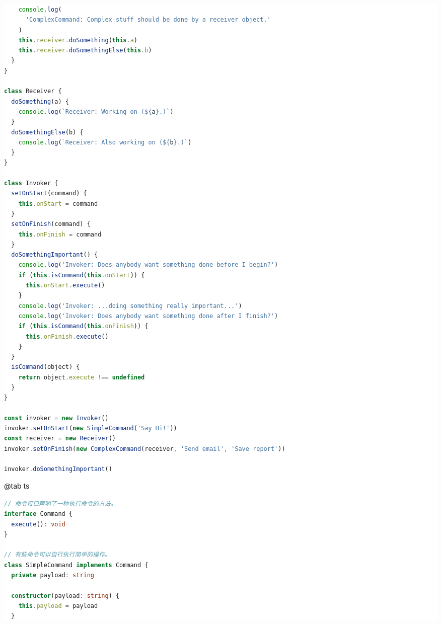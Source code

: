 ```js
    console.log(
      'ComplexCommand: Complex stuff should be done by a receiver object.'
    )
    this.receiver.doSomething(this.a)
    this.receiver.doSomethingElse(this.b)
  }
}

class Receiver {
  doSomething(a) {
    console.log(`Receiver: Working on (${a}.)`)
  }
  doSomethingElse(b) {
    console.log(`Receiver: Also working on (${b}.)`)
  }
}

class Invoker {
  setOnStart(command) {
    this.onStart = command
  }
  setOnFinish(command) {
    this.onFinish = command
  }
  doSomethingImportant() {
    console.log('Invoker: Does anybody want something done before I begin?')
    if (this.isCommand(this.onStart)) {
      this.onStart.execute()
    }
    console.log('Invoker: ...doing something really important...')
    console.log('Invoker: Does anybody want something done after I finish?')
    if (this.isCommand(this.onFinish)) {
      this.onFinish.execute()
    }
  }
  isCommand(object) {
    return object.execute !== undefined
  }
}

const invoker = new Invoker()
invoker.setOnStart(new SimpleCommand('Say Hi!'))
const receiver = new Receiver()
invoker.setOnFinish(new ComplexCommand(receiver, 'Send email', 'Save report'))

invoker.doSomethingImportant()
```

@tab ts

```ts
// 命令接口声明了一种执行命令的方法。
interface Command {
  execute(): void
}

// 有些命令可以自行执行简单的操作。
class SimpleCommand implements Command {
  private payload: string

  constructor(payload: string) {
    this.payload = payload
  }

```